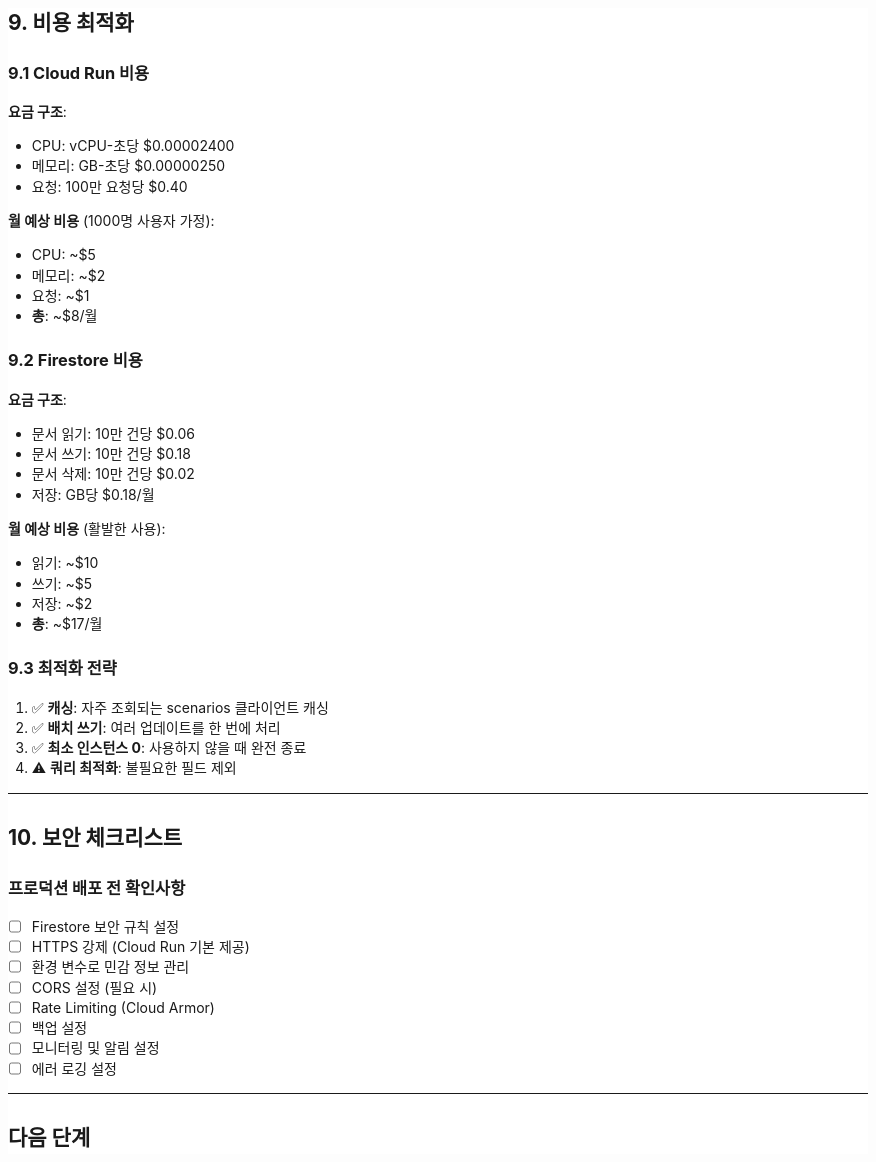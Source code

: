 
## 9. 비용 최적화

### 9.1 Cloud Run 비용
**요금 구조**:
- CPU: vCPU-초당 $0.00002400
- 메모리: GB-초당 $0.00000250
- 요청: 100만 요청당 $0.40

**월 예상 비용** (1000명 사용자 가정):
- CPU: ~$5
- 메모리: ~$2
- 요청: ~$1
- **총**: ~$8/월

### 9.2 Firestore 비용
**요금 구조**:
- 문서 읽기: 10만 건당 $0.06
- 문서 쓰기: 10만 건당 $0.18
- 문서 삭제: 10만 건당 $0.02
- 저장: GB당 $0.18/월

**월 예상 비용** (활발한 사용):
- 읽기: ~$10
- 쓰기: ~$5
- 저장: ~$2
- **총**: ~$17/월

### 9.3 최적화 전략
1. ✅ **캐싱**: 자주 조회되는 scenarios 클라이언트 캐싱
2. ✅ **배치 쓰기**: 여러 업데이트를 한 번에 처리
3. ✅ **최소 인스턴스 0**: 사용하지 않을 때 완전 종료
4. ⚠️ **쿼리 최적화**: 불필요한 필드 제외

---

## 10. 보안 체크리스트

### 프로덕션 배포 전 확인사항
- [ ] Firestore 보안 규칙 설정
- [ ] HTTPS 강제 (Cloud Run 기본 제공)
- [ ] 환경 변수로 민감 정보 관리
- [ ] CORS 설정 (필요 시)
- [ ] Rate Limiting (Cloud Armor)
- [ ] 백업 설정
- [ ] 모니터링 및 알림 설정
- [ ] 에러 로깅 설정

---

## 다음 단계
